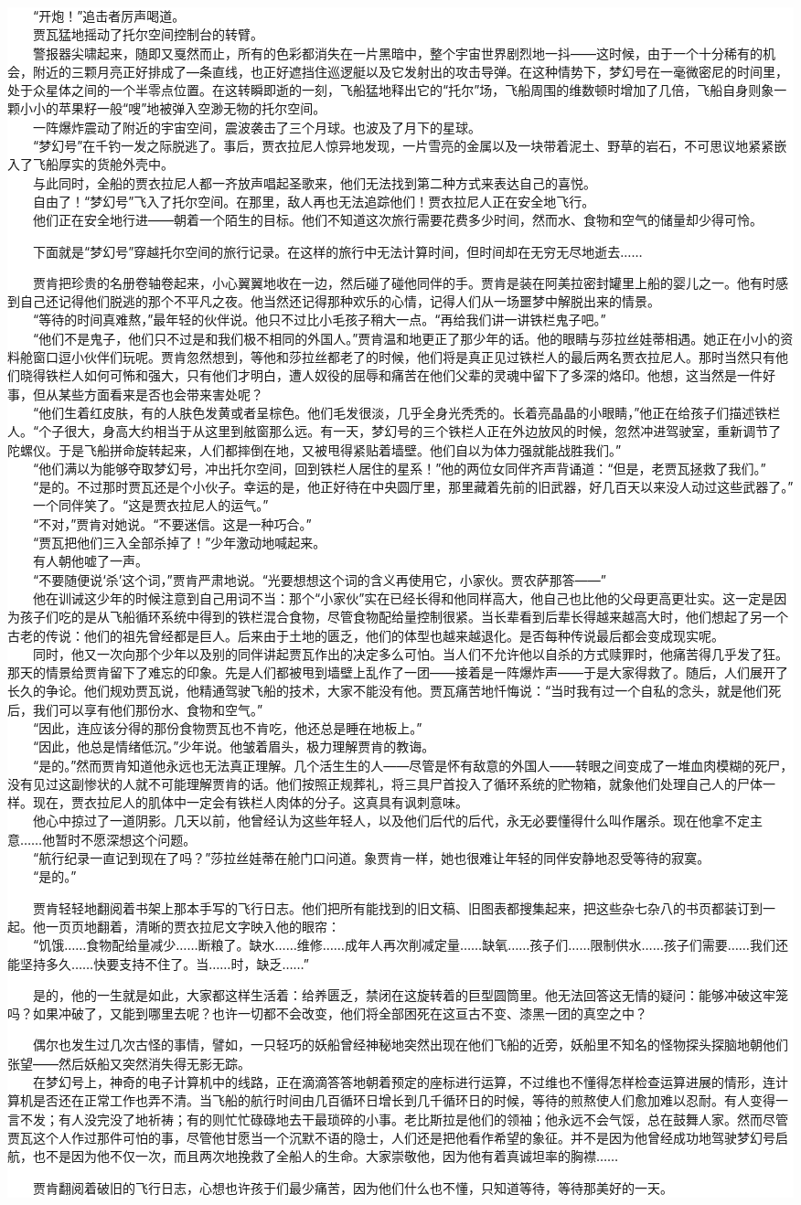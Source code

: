 　　“开炮！”追击者厉声喝道。  
　　贾瓦猛地摇动了托尔空间控制台的转臂。  
　　警报器尖啸起来，随即又戛然而止，所有的色彩都消失在一片黑暗中，整个宇宙世界剧烈地一抖——这时候，由于一个十分稀有的机会，附近的三颗月亮正好排成了—条直线，也正好遮挡住巡逻艇以及它发射出的攻击导弹。在这种情势下，梦幻号在一毫微密尼的时间里，处于众星体之间的一个半零点位置。在这转瞬即逝的一刻，飞船猛地释出它的“托尔”场，飞船周围的维数顿时增加了几倍，飞船自身则象一颗小小的苹果籽一般“嗖”地被弹入空渺无物的托尔空间。  
　　一阵爆炸震动了附近的宇宙空间，震波袭击了三个月球。也波及了月下的星球。  
　　“梦幻号”在千钓一发之际脱逃了。事后，贾衣拉尼人惊异地发现，一片雪亮的金属以及一块带着泥土、野草的岩石，不可思议地紧紧嵌入了飞船厚实的货舱外壳中。  
　　与此同时，全船的贾衣拉尼人都一齐放声唱起圣歌来，他们无法找到第二种方式来表达自己的喜悦。  
　　自由了！“梦幻号”飞入了托尔空间。在那里，敌人再也无法追踪他们！贾衣拉尼人正在安全地飞行。  
　　他们正在安全地行进——朝着一个陌生的目标。他们不知道这次旅行需要花费多少时间，然而水、食物和空气的储量却少得可怜。  

　　下面就是“梦幻号”穿越托尔空间的旅行记录。在这样的旅行中无法计算时间，但时间却在无穷无尽地逝去……  

　　贾肯把珍贵的名册卷轴卷起来，小心翼翼地收在一边，然后碰了碰他同伴的手。贾肯是装在阿美拉密封罐里上船的婴儿之一。他有时感到自己还记得他们脱逃的那个不平凡之夜。他当然还记得那种欢乐的心情，记得人们从一场噩梦中解脱出来的情景。  
　　“等待的时间真难熬，”最年轻的伙伴说。他只不过比小毛孩子稍大一点。“再给我们讲一讲铁栏鬼子吧。”  
　　“他们不是鬼子，他们只不过是和我们极不相同的外国人。”贾肯温和地更正了那少年的话。他的眼睛与莎拉丝娃蒂相遇。她正在小小的资料舱窗口逗小伙伴们玩呢。贾肯忽然想到，等他和莎拉丝都老了的时候，他们将是真正见过铁栏人的最后两名贾衣拉尼人。那时当然只有他们晓得铁栏人如何可怖和强大，只有他们才明白，遭人奴役的屈辱和痛苦在他们父辈的灵魂中留下了多深的烙印。他想，这当然是一件好事，但从某些方面看来是否也会带来害处呢？  
　　“他们生着红皮肤，有的人肤色发黄或者呈棕色。他们毛发很淡，几乎全身光秃秃的。长着亮晶晶的小眼睛，”他正在给孩子们描述铁栏人。“个子很大，身高大约相当于从这里到舷窗那么远。有一天，梦幻号的三个铁栏人正在外边放风的时候，忽然冲进驾驶室，重新调节了陀螺仪。于是飞船拼命旋转起来，人们都摔倒在地，又被甩得紧贴着墙壁。他们自以为体力强就能战胜我们。”  
　　“他们满以为能够夺取梦幻号，冲出托尔空间，回到铁栏人居住的星系！”他的两位女同伴齐声背诵道：“但是，老贾瓦拯救了我们。”  
　　“是的。不过那时贾瓦还是个小伙子。幸运的是，他正好待在中央圆厅里，那里藏着先前的旧武器，好几百天以来没人动过这些武器了。”  
　　一个同伴笑了。“这是贾衣拉尼人的运气。”  
　　“不对，”贾肯对她说。“不要迷信。这是一种巧合。”  
　　“贾瓦把他们三入全部杀掉了！”少年激动地喊起来。  
　　有人朝他嘘了一声。  
　　“不要随便说‘杀’这个词，”贾肯严肃地说。“光要想想这个词的含义再使用它，小家伙。贾农萨那答——”    
　　他在训诫这少年的时候注意到自己用词不当：那个“小家伙”实在已经长得和他同样高大，他自己也比他的父母更高更壮实。这一定是因为孩子们吃的是从飞船循环系统中得到的铁栏混合食物，尽管食物配给量控制很紧。当长辈看到后辈长得越来越高大时，他们想起了另一个古老的传说：他们的祖先曾经都是巨人。后来由于土地的匮乏，他们的体型也越来越退化。是否每种传说最后都会变成现实呢。    
　　同时，他又一次向那个少年以及别的同伴讲起贾瓦作出的决定多么可怕。当人们不允许他以自杀的方式赎罪时，他痛苦得几乎发了狂。那天的情景给贾肯留下了难忘的印象。先是人们都被甩到墙壁上乱作了一团——接着是一阵爆炸声——于是大家得救了。随后，人们展开了长久的争论。他们规劝贾瓦说，他精通驾驶飞船的技术，大家不能没有他。贾瓦痛苦地忏悔说：“当时我有过一个自私的念头，就是他们死后，我们可以享有他们那份水、食物和空气。”  
　　“因此，连应该分得的那份食物贾瓦也不肯吃，他还总是睡在地板上。”  
　　“因此，他总是情绪低沉。”少年说。他皱着眉头，极力理解贾肯的教诲。  
　　“是的。”然而贾肯知道他永远也无法真正理解。几个活生生的人——尽管是怀有敌意的外国人——转眼之间变成了一堆血肉模糊的死尸，没有见过这副惨状的人就不可能理解贾肯的话。他们按照正规葬礼，将三具尸首投入了循环系统的贮物箱，就象他们处理自己人的尸体一样。现在，贾衣拉尼人的肌体中一定会有铁栏人肉体的分子。这真具有讽刺意味。  
　　他心中掠过了一道阴影。几天以前，他曾经认为这些年轻人，以及他们后代的后代，永无必要懂得什么叫作屠杀。现在他拿不定主意……他暂时不愿深想这个问题。  
　　“航行纪录一直记到现在了吗？”莎拉丝娃蒂在舱门口问道。象贾肯一样，她也很难让年轻的同伴安静地忍受等待的寂寞。  
　　“是的。”  

　　贾肯轻轻地翻阅着书架上那本手写的飞行日志。他们把所有能找到的旧文稿、旧图表都搜集起来，把这些杂七杂八的书页都装订到一起。他一页页地翻着，清晰的贾衣拉尼文字映入他的眼帘：  
　　“饥饿……食物配给量减少……断粮了。缺水……维修……成年人再次削减定量……缺氧……孩子们……限制供水……孩子们需要……我们还能坚持多久……快要支持不住了。当……时，缺乏……”  

　　是的，他的一生就是如此，大家都这样生活着：给养匮乏，禁闭在这旋转着的巨型圆筒里。他无法回答这无情的疑问：能够冲破这牢笼吗？如果冲破了，又能到哪里去呢？也许一切都不会改变，他们将全部困死在这亘古不变、漆黑一团的真空之中？  

　　偶尔也发生过几次古怪的事情，譬如，一只轻巧的妖船曾经神秘地突然出现在他们飞船的近旁，妖船里不知名的怪物探头探脑地朝他们张望——然后妖船又突然消失得无影无踪。  
　　在梦幻号上，神奇的电子计算机中的线路，正在滴滴答答地朝着预定的座标进行运算，不过维也不懂得怎样检查运算进展的情形，连计算机是否还在正常工作也弄不清。当飞船的航行时间由几百循环日增长到几千循环日的时候，等待的煎熬使人们愈加难以忍耐。有人变得一言不发；有人没完没了地祈祷；有的则忙忙碌碌地去干最琐碎的小事。老比斯拉是他们的领袖；他永远不会气馁，总在鼓舞人家。然而尽管贾瓦这个人作过那件可怕的事，尽管他甘愿当一个沉默不语的隐士，人们还是把他看作希望的象征。并不是因为他曾经成功地驾驶梦幻号启航，也不是因为他不仅一次，而且两次地挽救了全船人的生命。大家崇敬他，因为他有着真诚坦率的胸襟……  

　　贾肯翻阅着破旧的飞行日志，心想也许孩于们最少痛苦，因为他们什么也不懂，只知道等待，等待那美好的一天。  
